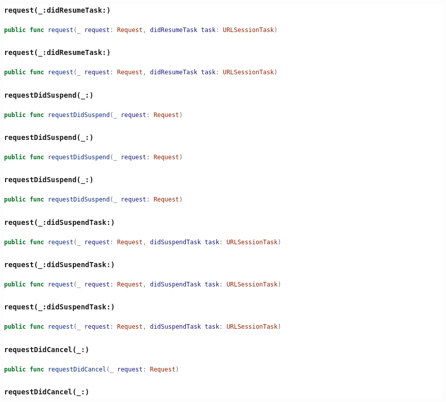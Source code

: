 ### `request(_:didResumeTask:)`

``` swift
public func request(_ request: Request, didResumeTask task: URLSessionTask) 
```

### `request(_:didResumeTask:)`

``` swift
public func request(_ request: Request, didResumeTask task: URLSessionTask) 
```

### `requestDidSuspend(_:)`

``` swift
public func requestDidSuspend(_ request: Request) 
```

### `requestDidSuspend(_:)`

``` swift
public func requestDidSuspend(_ request: Request) 
```

### `requestDidSuspend(_:)`

``` swift
public func requestDidSuspend(_ request: Request) 
```

### `request(_:didSuspendTask:)`

``` swift
public func request(_ request: Request, didSuspendTask task: URLSessionTask) 
```

### `request(_:didSuspendTask:)`

``` swift
public func request(_ request: Request, didSuspendTask task: URLSessionTask) 
```

### `request(_:didSuspendTask:)`

``` swift
public func request(_ request: Request, didSuspendTask task: URLSessionTask) 
```

### `requestDidCancel(_:)`

``` swift
public func requestDidCancel(_ request: Request) 
```

### `requestDidCancel(_:)`
